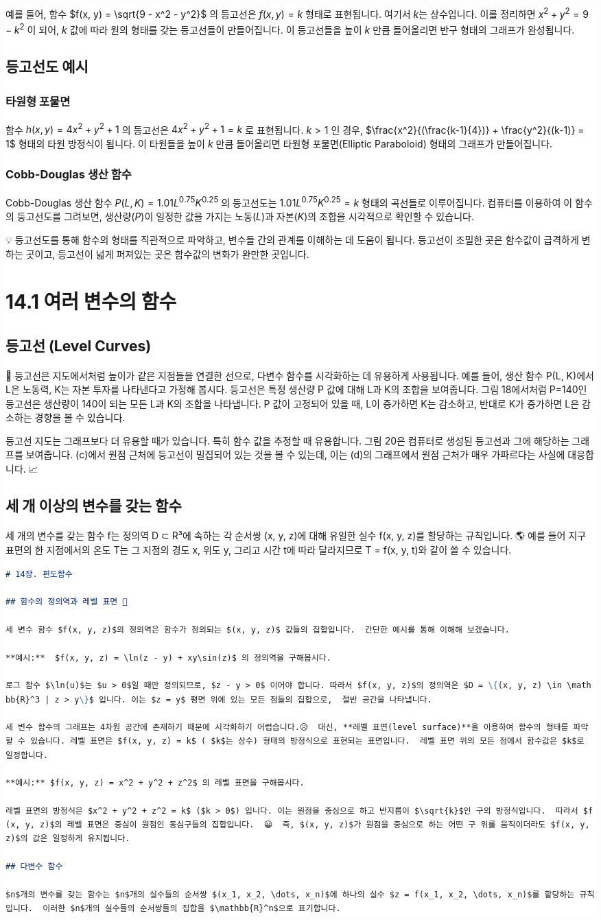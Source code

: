 예를 들어, 함수 $f(x, y) = \sqrt{9 - x^2 - y^2}$ 의 등고선은 $f(x, y) = k$ 형태로 표현됩니다.  여기서 $k$는 상수입니다.  이를 정리하면 $x^2 + y^2 = 9 - k^2$ 이 되어, $k$ 값에 따라 원의 형태를 갖는 등고선들이 만들어집니다. 이 등고선들을 높이 $k$ 만큼 들어올리면 반구 형태의 그래프가 완성됩니다.

## 등고선도 예시

### 타원형 포물면

함수 $h(x, y) = 4x^2 + y^2 + 1$ 의 등고선은 $4x^2 + y^2 + 1 = k$ 로 표현됩니다. $k > 1$ 인 경우,  $\frac{x^2}{(\frac{k-1}{4})} + \frac{y^2}{(k-1)} = 1$ 형태의 타원 방정식이 됩니다.  이 타원들을 높이 $k$ 만큼 들어올리면 타원형 포물면(Elliptic Paraboloid) 형태의 그래프가 만들어집니다.  

### Cobb-Douglas 생산 함수

Cobb-Douglas 생산 함수 $P(L, K) = 1.01L^{0.75}K^{0.25}$ 의 등고선도는 $1.01L^{0.75}K^{0.25} = k$ 형태의 곡선들로 이루어집니다.  컴퓨터를 이용하여 이 함수의 등고선도를 그려보면, 생산량($P$)이 일정한 값을 가지는 노동($L$)과 자본($K$)의 조합을 시각적으로 확인할 수 있습니다.


💡 등고선도를 통해 함수의 형태를 직관적으로 파악하고, 변수들 간의 관계를 이해하는 데 도움이 됩니다. 등고선이 조밀한 곳은 함수값이 급격하게 변하는 곳이고, 등고선이 넓게 퍼져있는 곳은 함수값의 변화가 완만한 곳입니다.

# 14.1 여러 변수의 함수

## 등고선 (Level Curves)

🚀 등고선은 지도에서처럼 높이가 같은 지점들을 연결한 선으로, 다변수 함수를 시각화하는 데 유용하게 사용됩니다.  예를 들어, 생산 함수 P(L, K)에서 L은 노동력, K는 자본 투자를 나타낸다고 가정해 봅시다.  등고선은 특정 생산량 P 값에 대해 L과 K의 조합을 보여줍니다. 그림 18에서처럼 P=140인 등고선은 생산량이 140이 되는 모든 L과 K의 조합을 나타냅니다.  P 값이 고정되어 있을 때, L이 증가하면 K는 감소하고, 반대로 K가 증가하면 L은 감소하는 경향을 볼 수 있습니다.

등고선 지도는 그래프보다 더 유용할 때가 있습니다.  특히 함수 값을 추정할 때 유용합니다. 그림 20은 컴퓨터로 생성된 등고선과 그에 해당하는 그래프를 보여줍니다. (c)에서 원점 근처에 등고선이 밀집되어 있는 것을 볼 수 있는데, 이는 (d)의 그래프에서 원점 근처가 매우 가파르다는 사실에 대응합니다.  📈

## 세 개 이상의 변수를 갖는 함수

세 개의 변수를 갖는 함수 f는 정의역 D ⊂ R³에 속하는 각 순서쌍 (x, y, z)에 대해 유일한 실수 f(x, y, z)를 할당하는 규칙입니다. 🌎 예를 들어 지구 표면의 한 지점에서의 온도 T는 그 지점의 경도 x, 위도 y, 그리고 시간 t에 따라 달라지므로 T = f(x, y, t)와 같이 쓸 수 있습니다.

```markdown
# 14장. 편도함수

## 함수의 정의역과 레벨 표면 🧐

세 변수 함수 $f(x, y, z)$의 정의역은 함수가 정의되는 $(x, y, z)$ 값들의 집합입니다.  간단한 예시를 통해 이해해 보겠습니다.

**예시:**  $f(x, y, z) = \ln(z - y) + xy\sin(z)$ 의 정의역을 구해봅시다.

로그 함수 $\ln(u)$는 $u > 0$일 때만 정의되므로, $z - y > 0$ 이어야 합니다. 따라서 $f(x, y, z)$의 정의역은 $D = \{(x, y, z) \in \mathbb{R}^3 | z > y\}$ 입니다. 이는 $z = y$ 평면 위에 있는 모든 점들의 집합으로,  절반 공간을 나타냅니다.

세 변수 함수의 그래프는 4차원 공간에 존재하기 때문에 시각화하기 어렵습니다.😥  대신, **레벨 표면(level surface)**을 이용하여 함수의 형태를 파악할 수 있습니다. 레벨 표면은 $f(x, y, z) = k$ ( $k$는 상수) 형태의 방정식으로 표현되는 표면입니다.  레벨 표면 위의 모든 점에서 함수값은 $k$로 일정합니다.

**예시:** $f(x, y, z) = x^2 + y^2 + z^2$ 의 레벨 표면을 구해봅시다.

레벨 표면의 방정식은 $x^2 + y^2 + z^2 = k$ ($k > 0$) 입니다. 이는 원점을 중심으로 하고 반지름이 $\sqrt{k}$인 구의 방정식입니다.  따라서 $f(x, y, z)$의 레벨 표면은 중심이 원점인 동심구들의 집합입니다.  😀  즉, $(x, y, z)$가 원점을 중심으로 하는 어떤 구 위를 움직이더라도 $f(x, y, z)$의 값은 일정하게 유지됩니다.

## 다변수 함수

$n$개의 변수를 갖는 함수는 $n$개의 실수들의 순서쌍 $(x_1, x_2, \dots, x_n)$에 하나의 실수 $z = f(x_1, x_2, \dots, x_n)$를 할당하는 규칙입니다.  이러한 $n$개의 실수들의 순서쌍들의 집합을 $\mathbb{R}^n$으로 표기합니다.

```
